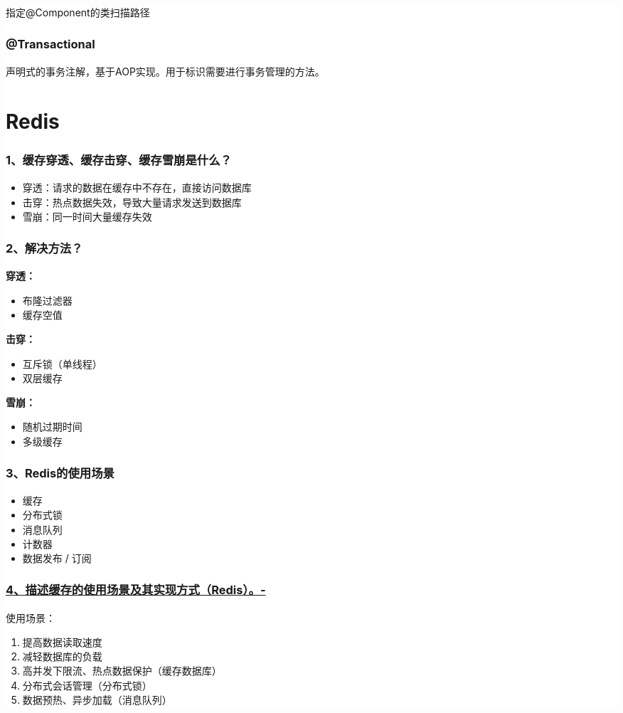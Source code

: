 指定@Component的类扫描路径



### @Transactional

声明式的事务注解，基于AOP实现。用于标识需要进行事务管理的方法。









# **Redis**

### 1、缓存穿透、缓存击穿、缓存雪崩是什么？

- 穿透：请求的数据在缓存中不存在，直接访问数据库
- 击穿：热点数据失效，导致大量请求发送到数据库
- 雪崩：同一时间大量缓存失效



### 2、解决方法？

**穿透：**

- 布隆过滤器
- 缓存空值

**击穿：**

- 互斥锁（单线程）
- 双层缓存

**雪崩：**

- 随机过期时间
- 多级缓存



### 3、Redis的使用场景 

- 缓存
- 分布式锁
- 消息队列
- 计数器
- 数据发布 / 订阅



### <u>**4、描述缓存的使用场景及其实现方式（Redis）。**-</u>

使用场景：

1. 提高数据读取速度
2. 减轻数据库的负载
3. 高并发下限流、热点数据保护（缓存数据库）
4. 分布式会话管理（分布式锁）
5. 数据预热、异步加载（消息队列）
